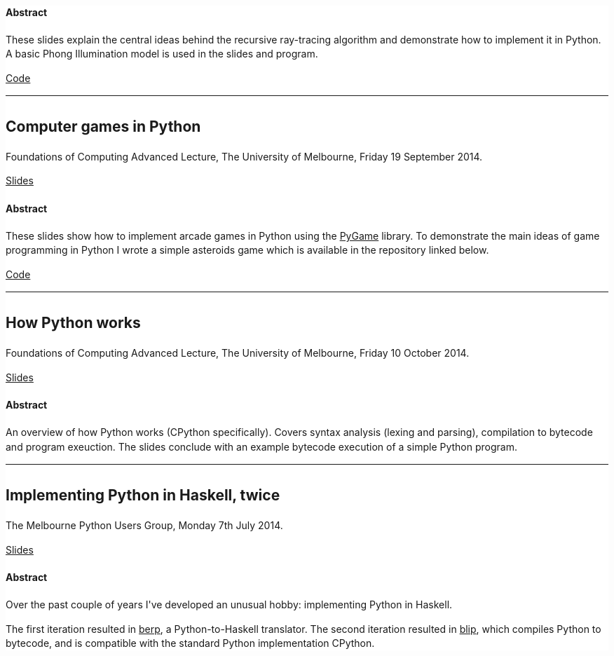 #### Abstract

These slides explain the central ideas behind the recursive ray-tracing algorithm and demonstrate how to implement 
it in Python. A basic Phong Illumination model is used in the slides and program.

[Code](https://github.com/bjpop/pyray)

****

## Computer games in Python 

Foundations of Computing Advanced Lecture, The University of Melbourne, Friday 19 September 2014.

[Slides](/docs/games_in_python.pdf)

#### Abstract

These slides show how to implement arcade games in Python using the [PyGame](www.pygame.org/) library.
To demonstrate the main ideas of game programming in Python I wrote a simple asteroids game which
is available in the repository linked below.

[Code](https://github.com/bjpop/asteroids)

****

## How Python works 

Foundations of Computing Advanced Lecture, The University of Melbourne, Friday 10 October 2014.

[Slides](/docs/how_python_works.pdf)

#### Abstract

An overview of how Python works (CPython specifically). Covers syntax analysis (lexing and parsing), compilation to
bytecode and program exeuction. The slides conclude with an example bytecode execution of a simple Python program. 

****


## Implementing Python in Haskell, twice

The Melbourne Python Users Group, Monday 7th July 2014.

[Slides](/docs/MPUG_python_haskell.pdf)

#### Abstract

Over the past couple of years I've developed an unusual hobby: implementing Python in Haskell.

The first iteration resulted in [berp](https://github.com/bjpop/berp), a Python-to-Haskell translator. The second iteration resulted in [blip](https://github.com/bjpop/blip), which compiles Python to bytecode, and is compatible with the standard Python implementation CPython.
